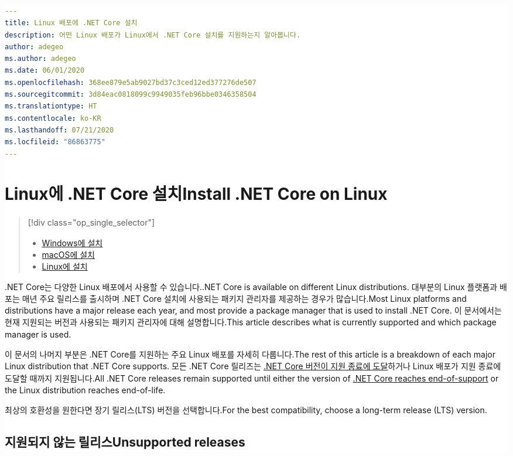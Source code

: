 ```yaml
---
title: Linux 배포에 .NET Core 설치
description: 어떤 Linux 배포가 Linux에서 .NET Core 설치를 지원하는지 알아봅니다.
author: adegeo
ms.author: adegeo
ms.date: 06/01/2020
ms.openlocfilehash: 368ee879e5ab9027bd37c3ced12ed377276de507
ms.sourcegitcommit: 3d84eac0818099c9949035feb96bbe0346358504
ms.translationtype: HT
ms.contentlocale: ko-KR
ms.lasthandoff: 07/21/2020
ms.locfileid: "86863775"
---
```

# <a name="install-net-core-on-linux"></a><span data-ttu-id="bbd59-103">Linux에 .NET Core 설치</span><span class="sxs-lookup"><span data-stu-id="bbd59-103">Install .NET Core on Linux</span></span>

> [!div class="op_single_selector"]
>
> - [Windows에 설치](windows.md)
> - [macOS에 설치](macos.md)
> - [Linux에 설치](linux.md)

<span data-ttu-id="bbd59-107">.NET Core는 다양한 Linux 배포에서 사용할 수 있습니다.</span><span class="sxs-lookup"><span data-stu-id="bbd59-107">.NET Core is available on different Linux distributions.</span></span> <span data-ttu-id="bbd59-108">대부분의 Linux 플랫폼과 배포는 매년 주요 릴리스를 출시하며 .NET Core 설치에 사용되는 패키지 관리자를 제공하는 경우가 많습니다.</span><span class="sxs-lookup"><span data-stu-id="bbd59-108">Most Linux platforms and distributions have a major release each year, and most provide a package manager that is used to install .NET Core.</span></span> <span data-ttu-id="bbd59-109">이 문서에서는 현재 지원되는 버전과 사용되는 패키지 관리자에 대해 설명합니다.</span><span class="sxs-lookup"><span data-stu-id="bbd59-109">This article describes what is currently supported and which package manager is used.</span></span>

<span data-ttu-id="bbd59-110">이 문서의 나머지 부분은 .NET Core를 지원하는 주요 Linux 배포를 자세히 다룹니다.</span><span class="sxs-lookup"><span data-stu-id="bbd59-110">The rest of this article is a breakdown of each major Linux distribution that .NET Core supports.</span></span> <span data-ttu-id="bbd59-111">모든 .NET Core 릴리즈는 [.NET Core 버전이 지원 종료에 도달](https://dotnet.microsoft.com/platform/support/policy/dotnet-core)하거나 Linux 배포가 지원 종료에 도달할 때까지 지원됩니다.</span><span class="sxs-lookup"><span data-stu-id="bbd59-111">All .NET Core releases remain supported until either the version of [.NET Core reaches end-of-support](https://dotnet.microsoft.com/platform/support/policy/dotnet-core) or the Linux distribution reaches end-of-life.</span></span>

<span data-ttu-id="bbd59-112">최상의 호환성을 원한다면 장기 릴리스(LTS) 버전을 선택합니다.</span><span class="sxs-lookup"><span data-stu-id="bbd59-112">For the best compatibility, choose a long-term release (LTS) version.</span></span>

## <a name="unsupported-releases"></a><span data-ttu-id="bbd59-113">지원되지 않는 릴리스</span><span class="sxs-lookup"><span data-stu-id="bbd59-113">Unsupported releases</span></span>
